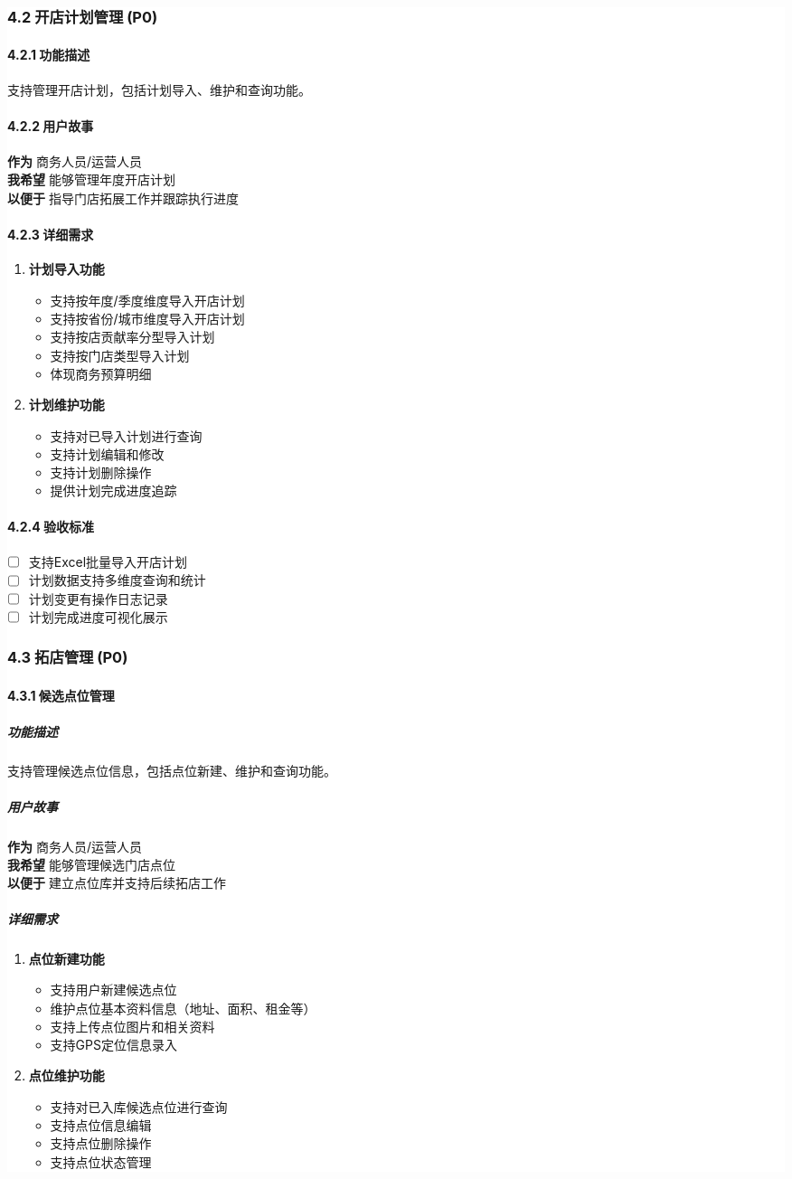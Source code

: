 ### 4.2 开店计划管理 (P0)

#### 4.2.1 功能描述
支持管理开店计划，包括计划导入、维护和查询功能。

#### 4.2.2 用户故事
**作为** 商务人员/运营人员  
**我希望** 能够管理年度开店计划  
**以便于** 指导门店拓展工作并跟踪执行进度

#### 4.2.3 详细需求
1. **计划导入功能**
   - 支持按年度/季度维度导入开店计划
   - 支持按省份/城市维度导入开店计划
   - 支持按店贡献率分型导入计划
   - 支持按门店类型导入计划
   - 体现商务预算明细

2. **计划维护功能**
   - 支持对已导入计划进行查询
   - 支持计划编辑和修改
   - 支持计划删除操作
   - 提供计划完成进度追踪

#### 4.2.4 验收标准
- [ ] 支持Excel批量导入开店计划
- [ ] 计划数据支持多维度查询和统计
- [ ] 计划变更有操作日志记录
- [ ] 计划完成进度可视化展示

### 4.3 拓店管理 (P0)

#### 4.3.1 候选点位管理

##### 功能描述
支持管理候选点位信息，包括点位新建、维护和查询功能。

##### 用户故事
**作为** 商务人员/运营人员  
**我希望** 能够管理候选门店点位  
**以便于** 建立点位库并支持后续拓店工作

##### 详细需求
1. **点位新建功能**
   - 支持用户新建候选点位
   - 维护点位基本资料信息（地址、面积、租金等）
   - 支持上传点位图片和相关资料
   - 支持GPS定位信息录入

2. **点位维护功能**
   - 支持对已入库候选点位进行查询
   - 支持点位信息编辑
   - 支持点位删除操作
   - 支持点位状态管理
